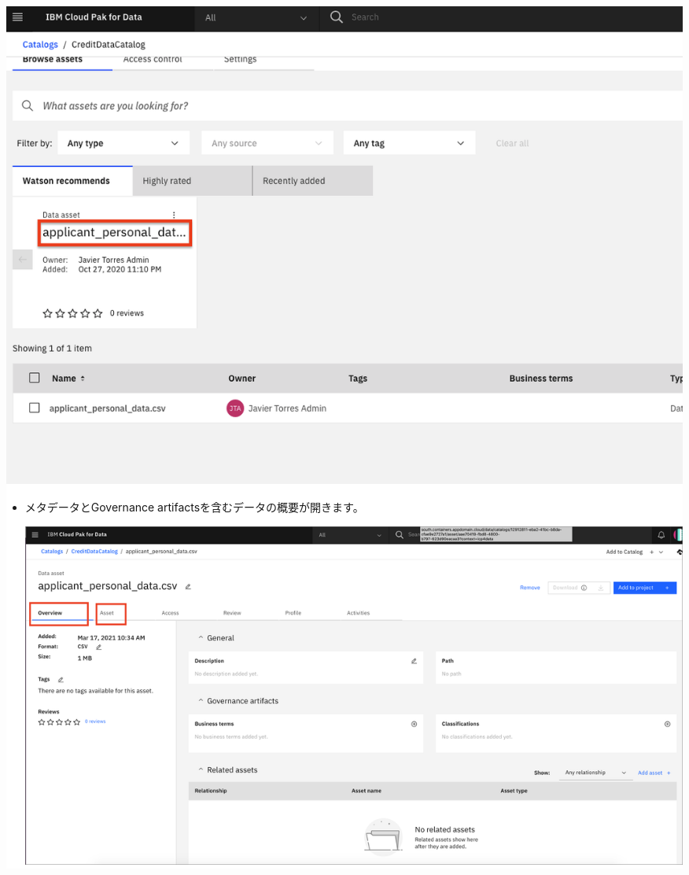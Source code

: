   ![click data name to open](images/wkc-admin-click-data-name-to-open.png)

* メタデータとGovernance artifactsを含むデータの概要が開きます。

  ![データの概要](images/wkc-admin-data-overview.png)
